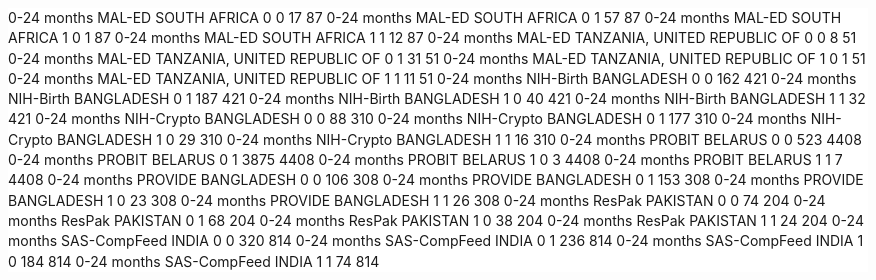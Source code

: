 0-24 months   MAL-ED           SOUTH AFRICA                   0                    0       17     87
0-24 months   MAL-ED           SOUTH AFRICA                   0                    1       57     87
0-24 months   MAL-ED           SOUTH AFRICA                   1                    0        1     87
0-24 months   MAL-ED           SOUTH AFRICA                   1                    1       12     87
0-24 months   MAL-ED           TANZANIA, UNITED REPUBLIC OF   0                    0        8     51
0-24 months   MAL-ED           TANZANIA, UNITED REPUBLIC OF   0                    1       31     51
0-24 months   MAL-ED           TANZANIA, UNITED REPUBLIC OF   1                    0        1     51
0-24 months   MAL-ED           TANZANIA, UNITED REPUBLIC OF   1                    1       11     51
0-24 months   NIH-Birth        BANGLADESH                     0                    0      162    421
0-24 months   NIH-Birth        BANGLADESH                     0                    1      187    421
0-24 months   NIH-Birth        BANGLADESH                     1                    0       40    421
0-24 months   NIH-Birth        BANGLADESH                     1                    1       32    421
0-24 months   NIH-Crypto       BANGLADESH                     0                    0       88    310
0-24 months   NIH-Crypto       BANGLADESH                     0                    1      177    310
0-24 months   NIH-Crypto       BANGLADESH                     1                    0       29    310
0-24 months   NIH-Crypto       BANGLADESH                     1                    1       16    310
0-24 months   PROBIT           BELARUS                        0                    0      523   4408
0-24 months   PROBIT           BELARUS                        0                    1     3875   4408
0-24 months   PROBIT           BELARUS                        1                    0        3   4408
0-24 months   PROBIT           BELARUS                        1                    1        7   4408
0-24 months   PROVIDE          BANGLADESH                     0                    0      106    308
0-24 months   PROVIDE          BANGLADESH                     0                    1      153    308
0-24 months   PROVIDE          BANGLADESH                     1                    0       23    308
0-24 months   PROVIDE          BANGLADESH                     1                    1       26    308
0-24 months   ResPak           PAKISTAN                       0                    0       74    204
0-24 months   ResPak           PAKISTAN                       0                    1       68    204
0-24 months   ResPak           PAKISTAN                       1                    0       38    204
0-24 months   ResPak           PAKISTAN                       1                    1       24    204
0-24 months   SAS-CompFeed     INDIA                          0                    0      320    814
0-24 months   SAS-CompFeed     INDIA                          0                    1      236    814
0-24 months   SAS-CompFeed     INDIA                          1                    0      184    814
0-24 months   SAS-CompFeed     INDIA                          1                    1       74    814